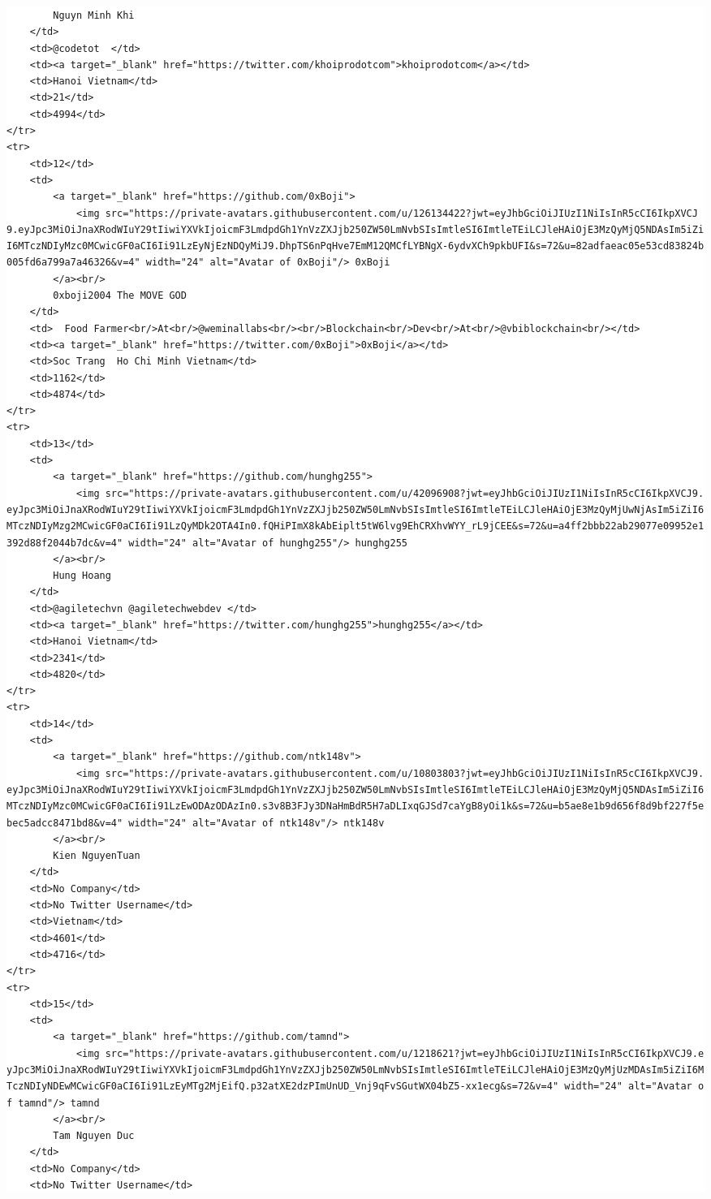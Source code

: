 			Nguyn Minh Khi
		</td>
		<td>@codetot  </td>
		<td><a target="_blank" href="https://twitter.com/khoiprodotcom">khoiprodotcom</a></td>
		<td>Hanoi Vietnam</td>
		<td>21</td>
		<td>4994</td>
	</tr>
	<tr>
		<td>12</td>
		<td>
			<a target="_blank" href="https://github.com/0xBoji">
				<img src="https://private-avatars.githubusercontent.com/u/126134422?jwt=eyJhbGciOiJIUzI1NiIsInR5cCI6IkpXVCJ9.eyJpc3MiOiJnaXRodWIuY29tIiwiYXVkIjoicmF3LmdpdGh1YnVzZXJjb250ZW50LmNvbSIsImtleSI6ImtleTEiLCJleHAiOjE3MzQyMjQ5NDAsIm5iZiI6MTczNDIyMzc0MCwicGF0aCI6Ii91LzEyNjEzNDQyMiJ9.DhpTS6nPqHve7EmM12QMCfLYBNgX-6ydvXCh9pkbUFI&s=72&u=82adfaeac05e53cd83824b005fd6a799a7a46326&v=4" width="24" alt="Avatar of 0xBoji"/> 0xBoji
			</a><br/>
			0xboji2004 The MOVE GOD
		</td>
		<td>  Food Farmer<br/>At<br/>@weminallabs<br/><br/>Blockchain<br/>Dev<br/>At<br/>@vbiblockchain<br/></td>
		<td><a target="_blank" href="https://twitter.com/0xBoji">0xBoji</a></td>
		<td>Soc Trang  Ho Chi Minh Vietnam</td>
		<td>1162</td>
		<td>4874</td>
	</tr>
	<tr>
		<td>13</td>
		<td>
			<a target="_blank" href="https://github.com/hunghg255">
				<img src="https://private-avatars.githubusercontent.com/u/42096908?jwt=eyJhbGciOiJIUzI1NiIsInR5cCI6IkpXVCJ9.eyJpc3MiOiJnaXRodWIuY29tIiwiYXVkIjoicmF3LmdpdGh1YnVzZXJjb250ZW50LmNvbSIsImtleSI6ImtleTEiLCJleHAiOjE3MzQyMjUwNjAsIm5iZiI6MTczNDIyMzg2MCwicGF0aCI6Ii91LzQyMDk2OTA4In0.fQHiPImX8kAbEiplt5tW6lvg9EhCRXhvWYY_rL9jCEE&s=72&u=a4ff2bbb22ab29077e09952e1392d88f2044b7dc&v=4" width="24" alt="Avatar of hunghg255"/> hunghg255
			</a><br/>
			Hung Hoang
		</td>
		<td>@agiletechvn @agiletechwebdev </td>
		<td><a target="_blank" href="https://twitter.com/hunghg255">hunghg255</a></td>
		<td>Hanoi Vietnam</td>
		<td>2341</td>
		<td>4820</td>
	</tr>
	<tr>
		<td>14</td>
		<td>
			<a target="_blank" href="https://github.com/ntk148v">
				<img src="https://private-avatars.githubusercontent.com/u/10803803?jwt=eyJhbGciOiJIUzI1NiIsInR5cCI6IkpXVCJ9.eyJpc3MiOiJnaXRodWIuY29tIiwiYXVkIjoicmF3LmdpdGh1YnVzZXJjb250ZW50LmNvbSIsImtleSI6ImtleTEiLCJleHAiOjE3MzQyMjQ5NDAsIm5iZiI6MTczNDIyMzc0MCwicGF0aCI6Ii91LzEwODAzODAzIn0.s3v8B3FJy3DNaHmBdR5H7aDLIxqGJSd7caYgB8yOi1k&s=72&u=b5ae8e1b9d656f8d9bf227f5ebec5adcc8471bd8&v=4" width="24" alt="Avatar of ntk148v"/> ntk148v
			</a><br/>
			Kien NguyenTuan
		</td>
		<td>No Company</td>
		<td>No Twitter Username</td>
		<td>Vietnam</td>
		<td>4601</td>
		<td>4716</td>
	</tr>
	<tr>
		<td>15</td>
		<td>
			<a target="_blank" href="https://github.com/tamnd">
				<img src="https://private-avatars.githubusercontent.com/u/1218621?jwt=eyJhbGciOiJIUzI1NiIsInR5cCI6IkpXVCJ9.eyJpc3MiOiJnaXRodWIuY29tIiwiYXVkIjoicmF3LmdpdGh1YnVzZXJjb250ZW50LmNvbSIsImtleSI6ImtleTEiLCJleHAiOjE3MzQyMjUzMDAsIm5iZiI6MTczNDIyNDEwMCwicGF0aCI6Ii91LzEyMTg2MjEifQ.p32atXE2dzPImUnUD_Vnj9qFvSGutWX04bZ5-xx1ecg&s=72&v=4" width="24" alt="Avatar of tamnd"/> tamnd
			</a><br/>
			Tam Nguyen Duc
		</td>
		<td>No Company</td>
		<td>No Twitter Username</td>